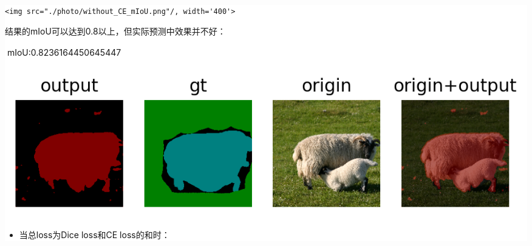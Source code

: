     <img src="./photo/without_CE_mIoU.png"/, width='400'>
</center>

结果的mIoU可以达到0.8以上，但实际预测中效果并不好：

​					mIoU:0.8236164450645447

![result](./photo/without_CE_result.png)

* 当总loss为Dice loss和CE loss的和时：

  <center class='half'>